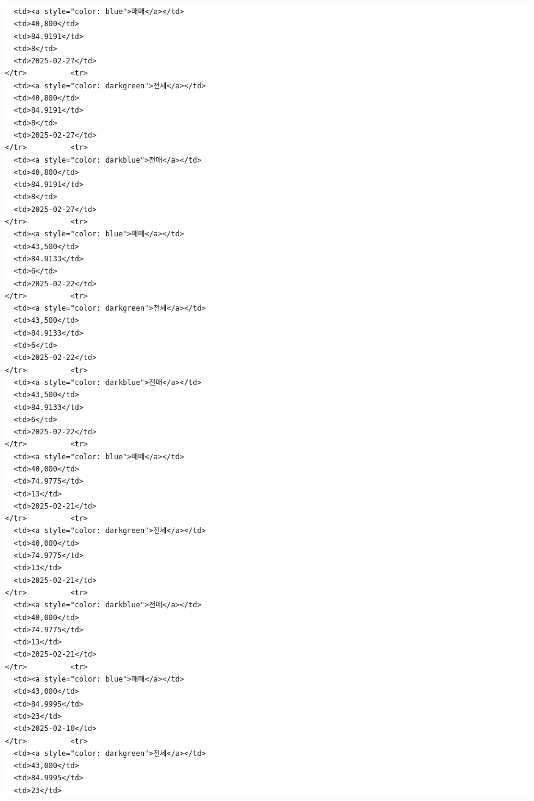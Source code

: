       <td><a style="color: blue">매매</a></td>
      <td>40,800</td>
      <td>84.9191</td>
      <td>8</td>
      <td>2025-02-27</td>
    </tr>          <tr>
      <td><a style="color: darkgreen">전세</a></td>
      <td>40,800</td>
      <td>84.9191</td>
      <td>8</td>
      <td>2025-02-27</td>
    </tr>          <tr>
      <td><a style="color: darkblue">전매</a></td>
      <td>40,800</td>
      <td>84.9191</td>
      <td>8</td>
      <td>2025-02-27</td>
    </tr>          <tr>
      <td><a style="color: blue">매매</a></td>
      <td>43,500</td>
      <td>84.9133</td>
      <td>6</td>
      <td>2025-02-22</td>
    </tr>          <tr>
      <td><a style="color: darkgreen">전세</a></td>
      <td>43,500</td>
      <td>84.9133</td>
      <td>6</td>
      <td>2025-02-22</td>
    </tr>          <tr>
      <td><a style="color: darkblue">전매</a></td>
      <td>43,500</td>
      <td>84.9133</td>
      <td>6</td>
      <td>2025-02-22</td>
    </tr>          <tr>
      <td><a style="color: blue">매매</a></td>
      <td>40,000</td>
      <td>74.9775</td>
      <td>13</td>
      <td>2025-02-21</td>
    </tr>          <tr>
      <td><a style="color: darkgreen">전세</a></td>
      <td>40,000</td>
      <td>74.9775</td>
      <td>13</td>
      <td>2025-02-21</td>
    </tr>          <tr>
      <td><a style="color: darkblue">전매</a></td>
      <td>40,000</td>
      <td>74.9775</td>
      <td>13</td>
      <td>2025-02-21</td>
    </tr>          <tr>
      <td><a style="color: blue">매매</a></td>
      <td>43,000</td>
      <td>84.9995</td>
      <td>23</td>
      <td>2025-02-10</td>
    </tr>          <tr>
      <td><a style="color: darkgreen">전세</a></td>
      <td>43,000</td>
      <td>84.9995</td>
      <td>23</td>